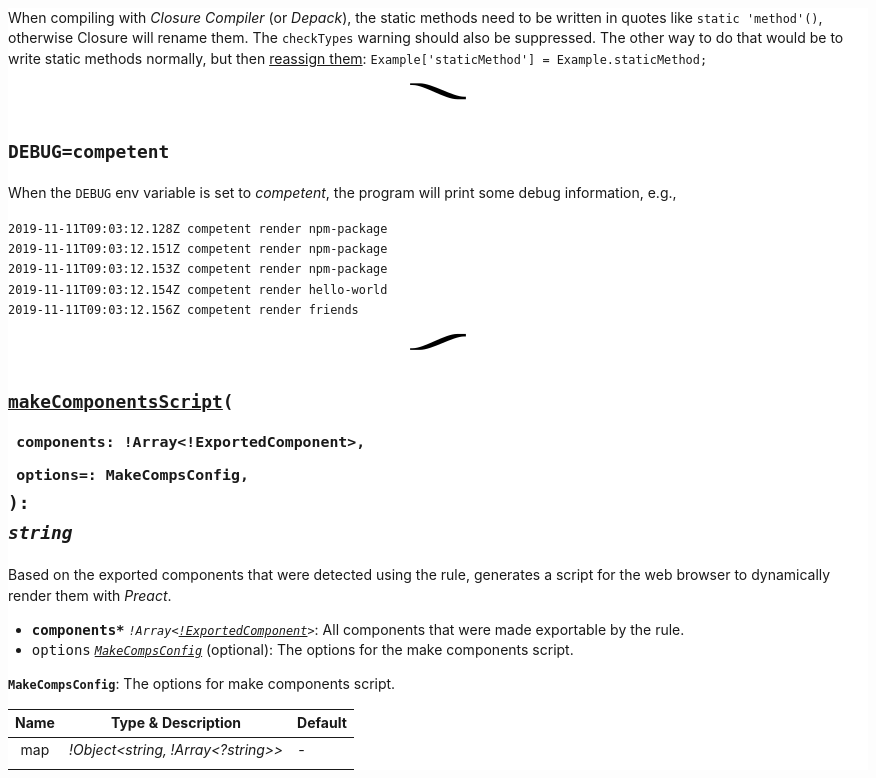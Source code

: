 When compiling with _Closure Compiler_ (or _Depack_), the static methods need to be written in quotes like `static 'method'()`, otherwise Closure will rename them. The `checkTypes` warning should also be suppressed. The other way to do that would be to write static methods normally, but then [reassign them](https://github.com/google/closure-compiler/issues/3447): `Example['staticMethod'] = Example.staticMethod;`

<p align="center"><a href="#table-of-contents">
  <img src="/.documentary/section-breaks/3.svg?sanitize=true">
</a></p>

## `DEBUG=competent`

When the `DEBUG` env variable is set to _competent_, the program will print some debug information, e.g.,

```
2019-11-11T09:03:12.128Z competent render npm-package
2019-11-11T09:03:12.151Z competent render npm-package
2019-11-11T09:03:12.153Z competent render npm-package
2019-11-11T09:03:12.154Z competent render hello-world
2019-11-11T09:03:12.156Z competent render friends
```


<p align="center"><a href="#table-of-contents">
  <img src="/.documentary/section-breaks/4.svg?sanitize=true">
</a></p>

## <code><ins>makeComponentsScript</ins>(</code><sub><br/>&nbsp;&nbsp;`components: !Array<!ExportedComponent>,`<br/>&nbsp;&nbsp;`options=: MakeCompsConfig,`<br/></sub><code>): <i>string</i></code>
Based on the exported components that were detected using the rule, generates a script for the web browser to dynamically render them with _Preact_.

 - <kbd><strong>components*</strong></kbd> <em><code>!Array&lt;<a href="#type-exportedcomponent" title="An exported component.">!ExportedComponent</a>&gt;</code></em>: All components that were made exportable by the rule.
 - <kbd>options</kbd> <em><code><a href="#type-makecompsconfig" title="The options for make components script.">MakeCompsConfig</a></code></em> (optional): The options for the make components script.

__<a name="type-makecompsconfig">`MakeCompsConfig`</a>__: The options for make components script.
<table>
 <thead><tr>
  <th>Name</th>
  <th>Type &amp; Description</th>
  <th>Default</th>
 </tr></thead>
 <tr>
  <td rowSpan="3" align="center">map</td>
  <td><em>!Object&lt;string, !Array&lt;?string&gt;&gt;</em></td>
  <td rowSpan="3">-</td>
 </tr>
 <tr></tr>
 <tr>
  <td>
